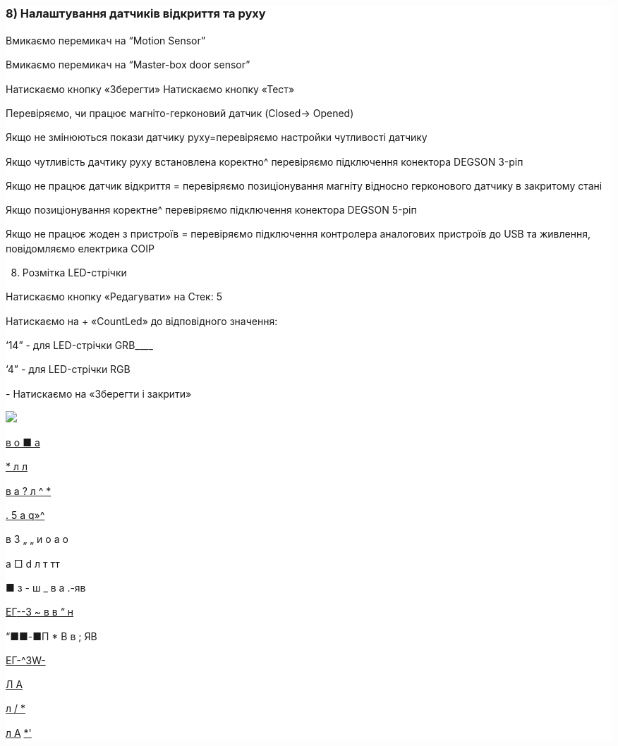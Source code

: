   

### 8) Налаштування датчиків відкриття та руху

Вмикаємо перемикач на “Motion Sensor”

Вмикаємо перемикач на “Master-box door sensor”

Натискаємо кнопку «Зберегти» Натискаємо кнопку «Тест»

Перевіряємо, чи працює магніто-герконовий датчик (Closed-> Opened)

Якщо не змінюються покази датчику руху=перевіряємо настройки чутливості датчику

Якщо чутливість дачтику руху встановлена коректно^ перевіряємо підключення конектора DEGSON 3-ріп

Якщо не працює датчик відкриття = перевіряємо позиціонування магніту відносно герконового датчику в закритому стані

Якщо позиціонування коректне^ перевіряємо підключення конектора DEGSON 5-ріп

Якщо не працює жоден з пристроїв = перевіряємо підключення контролера аналогових пристроїв до USB та живлення, повідомляємо електрика СОІР

8) Розмітка LED-стрічки

Натискаємо кнопку «Редагувати» на Стек: 5

Натискаємо на \+ «CountLed» до відповідного значення:

‘14” - для LED-стрічки GRB____

‘4” - для LED-стрічки RGB

\- Натискаємо на «Зберегти і закрити»

![](allegro/Рисунок26.png)

  

[в о    ■ а](#bookmark27)

[\* л    л](#bookmark28)

[в а    ?    л    ^ *](#bookmark29)

[. 5    а q](#bookmark30)[»^](#bookmark30)

в 3 „ „    и о    а о

a □    d л    т тт

■ з    -    ш _    в а    .-яв

[ЕГ](#bookmark31)[--3 ~    в    в    “ н](#bookmark31)

“■■-■П    *    В в    ;    ЯВ

[ЕГ-^З](#bookmark32)[W-](#bookmark32)

[Л    А](#bookmark33)

[л    /    *](#bookmark34)

[л    А](#bookmark35) [*'](#bookmark35)
